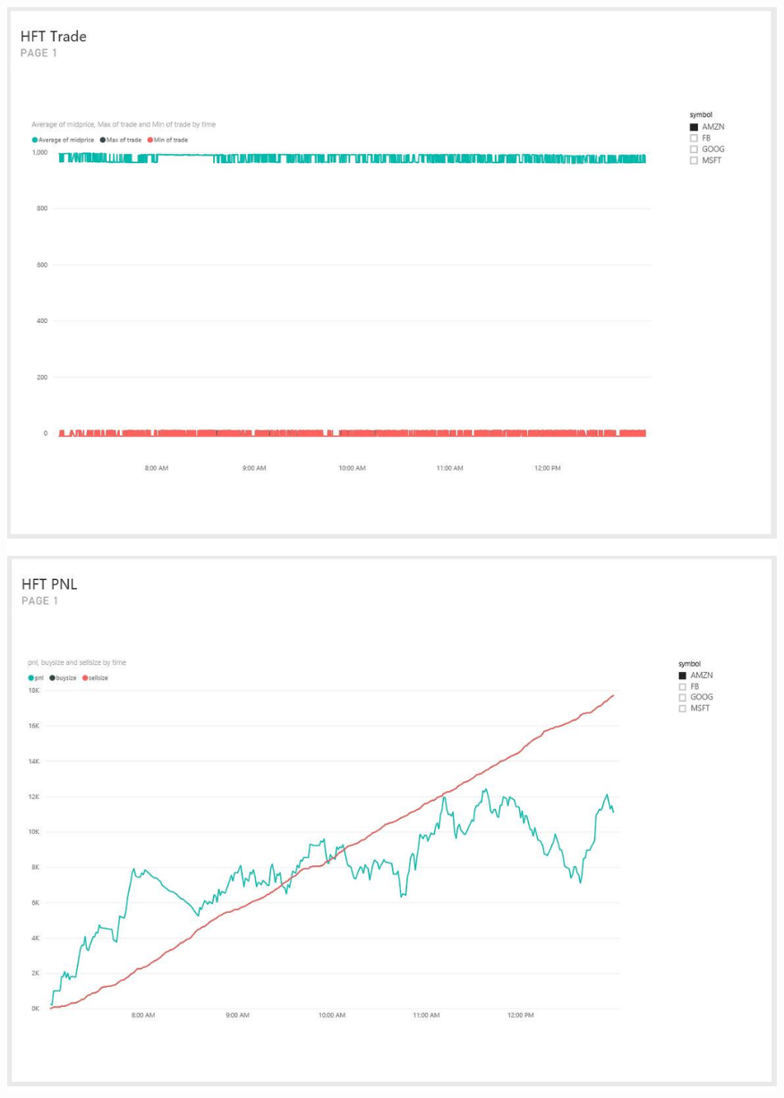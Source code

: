 ![Trades](./media/stream-analytics-high-frequency-trading/trades.png)

![PNL](./media/stream-analytics-high-frequency-trading/pnl.png)

